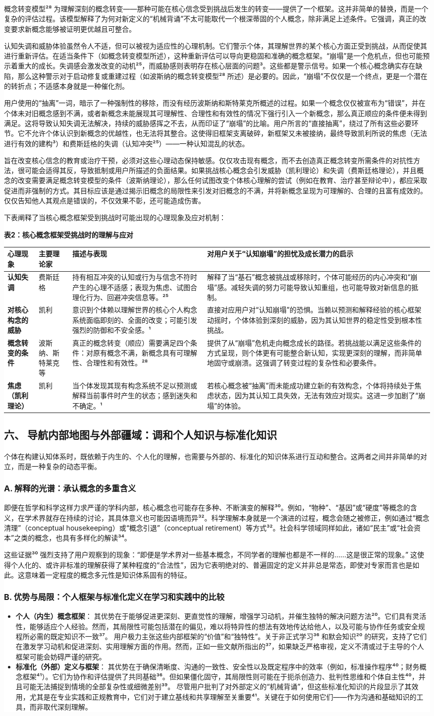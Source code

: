 概念转变模型²⁸ 为理解深刻的概念转变——那种可能在核心信念受到挑战后发生的转变——提供了一个框架。这并非简单的替换，而是一个复杂的评估过程。该模型解释了为何对新定义的“机械背诵”不太可能取代一个根深蒂固的个人概念，除非满足上述条件。它强调，真正的改变要求新概念能够被证明更优越且可整合。

认知失调和威胁体验虽然令人不适，但可以被视为适应性的心理机制。它们警示个体，其理解世界的某个核心方面正受到挑战，从而促使其进行重新评估。在适当条件下（如概念转变模型所述），这种重新评估可以导向更稳固和准确的概念框架。“崩塌”是一个危机点，但也可能预示着重大的成长。失调感会激发改变的动机²⁵，而威胁感则表明存在核心层面的问题³。这些都是警示信号。如果一个核心概念确实存在缺陷，那么这种警示对于启动修复或重建过程（如波斯纳的概念转变模型²⁸ 所述）是必要的。因此，“崩塌”不仅仅是一个终点，更是一个潜在的转折点；不适感本身就是一种催化剂。

用户使用的“抽离”一词，暗示了一种强制性的移除，而没有经历波斯纳和斯特莱克所概述的过程。如果一个概念仅仅被宣布为“错误”，并在个体未对旧概念感到不满，或者新概念未能展现其可理解性、合理性和有效性的情况下强行引入一个新概念，那么真正顺应的条件便未得到满足。这将导致认知失调无法解决，持续的威胁感挥之不去，从而印证了“崩塌”的比喻。用户所言的“直接抽离”，绕过了所有这些必要环节。它不允许个体认识到新概念的优越性，也无法将其整合。这使得旧框架支离破碎，新框架又未被接纳，最终导致凯利所说的焦虑（无法进行有效的建构³）和费斯廷格的失调（认知冲突²⁵）——一种认知混乱的状态。

旨在改变核心信念的教育或治疗干预，必须对这些心理动态保持敏感。仅仅攻击现有概念，而不去创造真正概念转变所需条件的对抗性方法，很可能会适得其反，导致抵制或用户所描述的负面结果。如果挑战核心概念会引发威胁（凯利理论）和失调（费斯廷格理论），并且概念的改变需要满足概念转变模型的条件（波斯纳理论），那么任何试图改变个体核心理解的尝试（例如在教育、治疗甚至辩论中），都应采取促进而非强制的方式。其目标应该是通过揭示旧概念的局限性来引发对旧概念的不满，并将新概念呈现为可理解的、合理的且富有成效的。仅仅告知他人其观点是错误的，不仅效果不彰，还可能造成伤害。

下表阐释了当核心概念框架受到挑战时可能出现的心理现象及应对机制：

**表2：核心概念框架受挑战时的理解与应对**

| 心理现象                         | 主要理论家         | 描述与表现                                                                                                                               | 对用户关于“认知崩塌”的担忧及成长潜力的启示                                                                                                                                                                                          |
| :------------------------------- | :----------------- | :--------------------------------------------------------------------------------------------------------------------------------------- | :-------------------------------------------------------------------------------------------------------------------------------------------------------------------------------------------------------------------------------- |
| **认知失调**                     | 费斯廷格           | 持有相互冲突的认知或行为与信念不符时产生的心理不适感；表现为焦虑、试图合理化行为、回避冲突信息等。²⁵                                                   | 解释了当“基石”概念被挑战或移除时，个体可能经历的内心冲突和“崩塌”感。减轻失调的努力可能导致认知重组，也可能导致对新信息的抵制。                                                                                                             |
| **对核心构念的威胁**             | 凯利               | 意识到个体赖以理解世界的核心个人构念系统面临即刻的、全面的改变；可能引发强烈的防御和不安全感。¹                                                           | 直接对应用户对“认知崩塌”的恐惧。当赖以预测和解释经验的核心框架动摇时，个体体验到深刻的威胁，因为其认知世界的稳定性受到根本性挑战。                                                                                                             |
| **概念转变的条件**               | 波斯纳、斯特莱克等 | 真正的概念转变（顺应）需要满足四个条件：对原有概念不满，新概念具有可理解性、合理性和有效性。²⁸                                                               | 提供了从“崩塌”危机走向概念成长的路径。若挑战能以满足这些条件的方式呈现，则个体更有可能整合新认知，实现更深刻的理解，而非简单地固守或崩溃。这强调了转变过程的复杂性和必要条件。                                                                         |
| **焦虑（凯利理论）**             | 凯利               | 当个体发现其现有构念系统不足以预测或解释当前事件时产生的状态；感到迷失和不确定。¹                                                                     | 若核心概念被“抽离”而未能成功建立新的有效构念，个体将持续处于焦虑状态，因为其认知工具失效，无法有效应对现实。这进一步加剧了“崩塌”的体验。                                                                                                         |

## 六、 导航内部地图与外部疆域：调和个人知识与标准化知识

个体在构建认知体系时，既依赖于内生的、个人化的理解，也需要与外部的、标准化的知识体系进行互动和整合。这两者之间并非简单的对立，而是一种复杂的动态平衡。

### A. 解释的光谱：承认概念的多重含义

即便在哲学和科学这样力求严谨的学科内部，核心概念也可能存在多种、不断演变的解释³⁰。例如，“物种”、“基因”或“硬度”等概念的含义，在学术界就存在持续的讨论，其具体意义也可能因语境而异³²。科学理解本身就是一个演进的过程，概念会随之被修正，例如通过“概念清理”（conceptual housekeeping）或“概念引退”（conceptual retirement）等方式³²。社会科学领域同样如此，诸如“民主”或“社会资本”之类的概念，也具有多样化的解读³⁴。

这些证据³⁰ 强烈支持了用户观察到的现象：“即便是学术界对一些基本概念，不同学者的理解也都是不一样的……这是很正常的现象。” 这使得个人化的、或许非标准的理解获得了某种程度的“合法性”，因为它表明绝对的、普遍固定的定义并非总是常态，即使对专家而言也是如此。这意味着一定程度的概念多元性是知识体系固有的特征。

### B. 优势与局限：个人框架与标准化定义在学习和实践中的比较

*   **个人（内生）概念框架**：
    其优势在于能够促进更深刻、更直觉性的理解，增强学习动机，并催生独特的解决问题方法²⁰。它们具有灵活性，能够适应个人经验。然而，其局限性可能包括潜在的偏见，难以将特异性的想法有效地传达给他人，以及可能与协作任务或安全规程所必需的既定知识不一致³⁷。
    用户极力主张这些内部框架的“价值”和“独特性”。关于非正式学习³⁶ 和默会知识²⁰ 的研究，支持了它们在激发学习动机和促进深刻、实用理解方面的作用。然而，正如一些文献所指出的³⁷，如果缺乏严格审视，定义不清或过于主导的个人框架可能会妨碍严谨的研究。
*   **标准化（外部）定义与框架**：
    其优势在于确保清晰度、沟通的一致性、安全性以及既定程序中的效率（例如，标准操作程序⁴⁰；财务概念框架⁴¹）。它们为协作和评估提供了共同基础³⁶。但如果僵化固守，其局限性则可能在于扼杀创造力、批判性思维和个体自主性⁴⁰，并且可能无法捕捉到情境的全部复杂性或细微差别³⁹。
    尽管用户批判了对外部定义的“机械背诵”，但这些标准化知识的片段显示了其效用，尤其是在专业实践和正规教育中，它们对于建立基线和共享理解至关重要⁴¹。关键在于如何使用它们——作为沟通和基础知识的工具，而非取代深刻理解。
